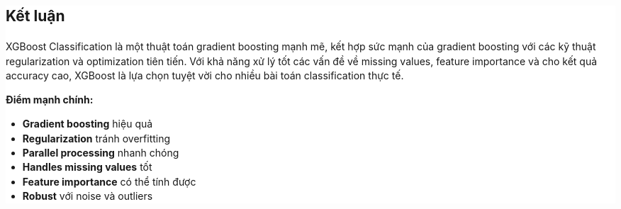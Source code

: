 
## **Kết luận**

XGBoost Classification là một thuật toán gradient boosting mạnh mẽ, kết hợp sức mạnh của gradient boosting với các kỹ thuật regularization và optimization tiên tiến. Với khả năng xử lý tốt các vấn đề về missing values, feature importance và cho kết quả accuracy cao, XGBoost là lựa chọn tuyệt vời cho nhiều bài toán classification thực tế.

**Điểm mạnh chính:**
- **Gradient boosting** hiệu quả
- **Regularization** tránh overfitting
- **Parallel processing** nhanh chóng
- **Handles missing values** tốt
- **Feature importance** có thể tính được
- **Robust** với noise và outliers